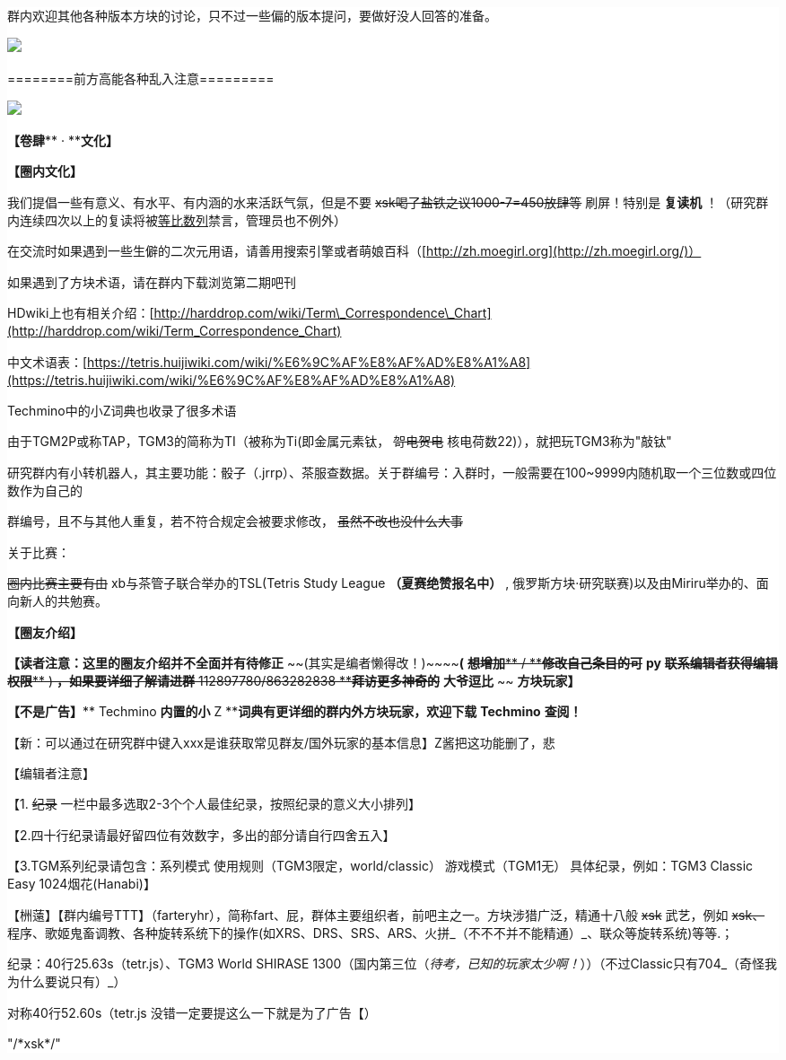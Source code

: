 群内欢迎其他各种版本方块的讨论，只不过一些偏的版本提问，要做好没人回答的准备。

![](RackMultipart20210830-4-hp59xl_html_55685a2f9ffd7fae.gif)

========前方高能各种乱入注意=========

![](RackMultipart20210830-4-hp59xl_html_55685a2f9ffd7fae.gif)

**【卷肆**** · ****文化】**

**【圈内文化】**

我们提倡一些有意义、有水平、有内涵的水来活跃气氛，但是不要 ~~xsk喝了盐铁之议1000-7=450放肆等~~ 刷屏！特别是 **复读机** ！（研究群内连续四次以上的复读将被[等比数列](https://baike.baidu.com/item/%E7%AD%89%E6%AF%94%E6%95%B0%E5%88%97%E5%85%AC%E5%BC%8F)禁言，管理员也不例外）

在交流时如果遇到一些生僻的二次元用语，请善用搜索引擎或者萌娘百科（[http://zh.moegirl.org](http://zh.moegirl.org/)）

如果遇到了方块术语，请在群内下载浏览第二期吧刊

HDwiki上也有相关介绍：[http://harddrop.com/wiki/Term\_Correspondence\_Chart](http://harddrop.com/wiki/Term_Correspondence_Chart)

中文术语表：[https://tetris.huijiwiki.com/wiki/%E6%9C%AF%E8%AF%AD%E8%A1%A8](https://tetris.huijiwiki.com/wiki/%E6%9C%AF%E8%AF%AD%E8%A1%A8)

Techmino中的小Z词典也收录了很多术语

由于TGM2P或称TAP，TGM3的简称为TI（被称为Ti(即金属元素钛， ~~哿电贺电~~ 核电荷数22)），就把玩TGM3称为&quot;敲钛&quot;

研究群内有小转机器人，其主要功能：骰子（.jrrp）、茶服查数据。关于群编号：入群时，一般需要在100~9999内随机取一个三位数或四位数作为自己的

群编号，且不与其他人重复，若不符合规定会被要求修改， ~~虽然不改也没什么大事~~

关于比赛：

~~圈内比赛主要有由~~ xb与茶管子联合举办的TSL(Tetris Study League **（夏赛绝赞报名中）** , 俄罗斯方块·研究联赛)以及由Miriru举办的、面向新人的共勉赛。

**【圈友介绍】**

**【读者注意：这里的圈友介绍并不全面并有待修正** ~~(其实是编者懒得改！)~~~~**(** ~~**想增加**** / ****修改自己条目的可**~~ **py** ~~**联系编辑者获得编辑权限**** ) ****，如果要详细了解请进群**** 112897780/863282838 ****拜访更多神奇的**~~ **大爷逗比** ~~ **方块玩家】**

**【不是广告】**** Techmino ****内置的小**** Z ****词典有更详细的群内外方块玩家，欢迎下载**  **Techmino**  **查阅！**

【新：可以通过在研究群中键入xxx是谁获取常见群友/国外玩家的基本信息】Z酱把这功能删了，悲

【编辑者注意】

【1. ~~纪录~~ 一栏中最多选取2-3个个人最佳纪录，按照纪录的意义大小排列】

【2.四十行纪录请最好留四位有效数字，多出的部分请自行四舍五入】

【3.TGM系列纪录请包含：系列模式 使用规则（TGM3限定，world/classic） 游戏模式（TGM1无） 具体纪录，例如：TGM3 Classic Easy 1024烟花(Hanabi)】

【栦薳】【群内编号TTT】（farteryhr），简称fart、屁，群体主要组织者，前吧主之一。方块涉猎广泛，精通十八般 ~~xsk~~ 武艺，例如 ~~xsk、~~ 程序、歌姬鬼畜调教、各种旋转系统下的操作(如XRS、DRS、SRS、ARS、火拼_（不不不并不能精通）_、联众等旋转系统)等等.；

纪录：40行25.63s（tetr.js）、TGM3 World SHIRASE 1300（国内第三位（_待考，已知的玩家太少啊！_））（不过Classic只有704_（奇怪我为什么要说只有）_）

对称40行52.60s（tetr.js 没错一定要提这么一下就是为了广告【）

&quot;/\*xsk\*/&quot;
